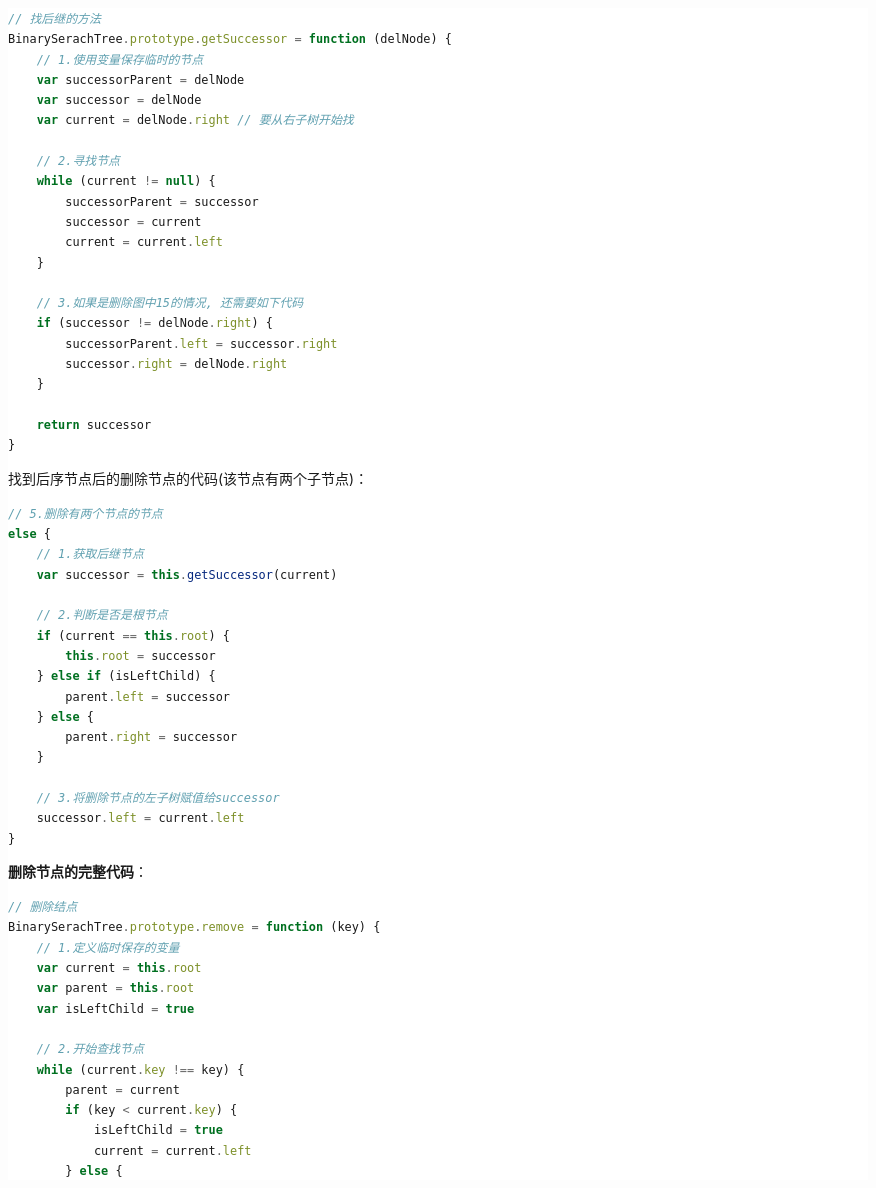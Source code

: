 ```js
// 找后继的方法
BinarySerachTree.prototype.getSuccessor = function (delNode) {
    // 1.使用变量保存临时的节点
    var successorParent = delNode
    var successor = delNode
    var current = delNode.right // 要从右子树开始找

    // 2.寻找节点
    while (current != null) {
        successorParent = successor
        successor = current
        current = current.left
    }

    // 3.如果是删除图中15的情况, 还需要如下代码
    if (successor != delNode.right) {
        successorParent.left = successor.right
        successor.right = delNode.right
    }
    
    return successor
}

```

找到后序节点后的删除节点的代码(该节点有两个子节点)：

```js
// 5.删除有两个节点的节点
else {
    // 1.获取后继节点
    var successor = this.getSuccessor(current)
    
    // 2.判断是否是根节点
    if (current == this.root) {
        this.root = successor
    } else if (isLeftChild) {
        parent.left = successor
    } else {
        parent.right = successor
    }
    
    // 3.将删除节点的左子树赋值给successor
    successor.left = current.left
}

```

**删除节点的完整代码**：

```js
// 删除结点
BinarySerachTree.prototype.remove = function (key) {
    // 1.定义临时保存的变量
    var current = this.root
    var parent = this.root
    var isLeftChild = true

    // 2.开始查找节点
    while (current.key !== key) {
        parent = current
        if (key < current.key) {
            isLeftChild = true
            current = current.left
        } else {
```